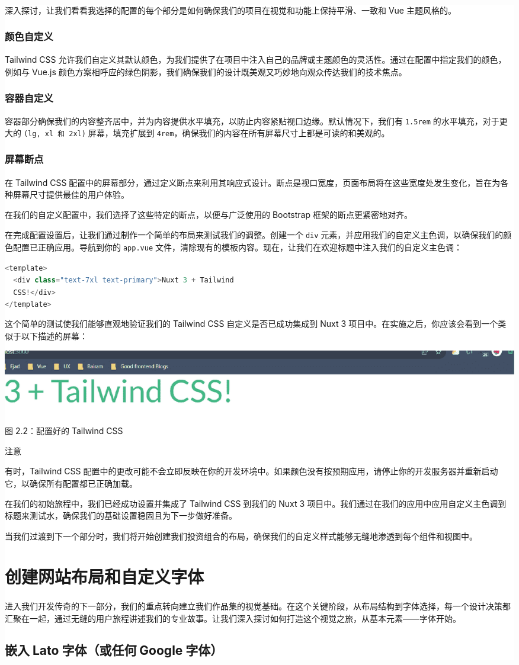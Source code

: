 深入探讨，让我们看看我选择的配置的每个部分是如何确保我们的项目在视觉和功能上保持平滑、一致和 Vue 主题风格的。

### 颜色自定义

Tailwind CSS 允许我们自定义其默认颜色，为我们提供了在项目中注入自己的品牌或主题颜色的灵活性。通过在配置中指定我们的颜色，例如与 Vue.js 颜色方案相呼应的绿色阴影，我们确保我们的设计既美观又巧妙地向观众传达我们的技术焦点。

### 容器自定义

容器部分确保我们的内容整齐居中，并为内容提供水平填充，以防止内容紧贴视口边缘。默认情况下，我们有 `1.5rem` 的水平填充，对于更大的 `(lg, xl 和 2xl)` 屏幕，填充扩展到 `4rem`，确保我们的内容在所有屏幕尺寸上都是可读的和美观的。

### 屏幕断点

在 Tailwind CSS 配置中的屏幕部分，通过定义断点来利用其响应式设计。断点是视口宽度，页面布局将在这些宽度处发生变化，旨在为各种屏幕尺寸提供最佳的用户体验。

在我们的自定义配置中，我们选择了这些特定的断点，以便与广泛使用的 Bootstrap 框架的断点更紧密地对齐。

在完成配置设置后，让我们通过制作一个简单的布局来测试我们的调整。创建一个 `div` 元素，并应用我们的自定义主色调，以确保我们的颜色配置已正确应用。导航到你的 `app.vue` 文件，清除现有的模板内容。现在，让我们在欢迎标题中注入我们的自定义主色调：

```js
<template>
  <div class="text-7xl text-primary">Nuxt 3 + Tailwind
  CSS!</div>
</template>
```

这个简单的测试使我们能够直观地验证我们的 Tailwind CSS 自定义是否已成功集成到 Nuxt 3 项目中。在实施之后，你应该会看到一个类似于以下描述的屏幕：

![图 2.2：配置好的 Tailwind CSS](img/B19760_02_02.jpg)

图 2.2：配置好的 Tailwind CSS

注意

有时，Tailwind CSS 配置中的更改可能不会立即反映在你的开发环境中。如果颜色没有按预期应用，请停止你的开发服务器并重新启动它，以确保所有配置都已正确加载。

在我们的初始旅程中，我们已经成功设置并集成了 Tailwind CSS 到我们的 Nuxt 3 项目中。我们通过在我们的应用中应用自定义主色调到标题来测试水，确保我们的基础设置稳固且为下一步做好准备。

当我们过渡到下一个部分时，我们将开始创建我们投资组合的布局，确保我们的自定义样式能够无缝地渗透到每个组件和视图中。

# 创建网站布局和自定义字体

进入我们开发传奇的下一部分，我们的重点转向建立我们作品集的视觉基础。在这个关键阶段，从布局结构到字体选择，每一个设计决策都汇聚在一起，通过无缝的用户旅程讲述我们的专业故事。让我们深入探讨如何打造这个视觉之旅，从基本元素——字体开始。

## 嵌入 Lato 字体（或任何 Google 字体）
